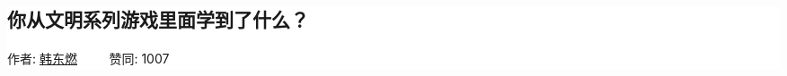 ## 你从文明系列游戏里面学到了什么？

作者: [韩东燃](http://www.zhihu.com/people/han-dong-ran)&nbsp;&nbsp;&nbsp;&nbsp;&nbsp;&nbsp;&nbsp;&nbsp; 赞同: 1007


